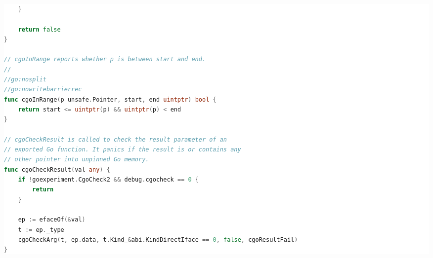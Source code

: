 ```go
	}

	return false
}

// cgoInRange reports whether p is between start and end.
//
//go:nosplit
//go:nowritebarrierrec
func cgoInRange(p unsafe.Pointer, start, end uintptr) bool {
	return start <= uintptr(p) && uintptr(p) < end
}

// cgoCheckResult is called to check the result parameter of an
// exported Go function. It panics if the result is or contains any
// other pointer into unpinned Go memory.
func cgoCheckResult(val any) {
	if !goexperiment.CgoCheck2 && debug.cgocheck == 0 {
		return
	}

	ep := efaceOf(&val)
	t := ep._type
	cgoCheckArg(t, ep.data, t.Kind_&abi.KindDirectIface == 0, false, cgoResultFail)
}
```
